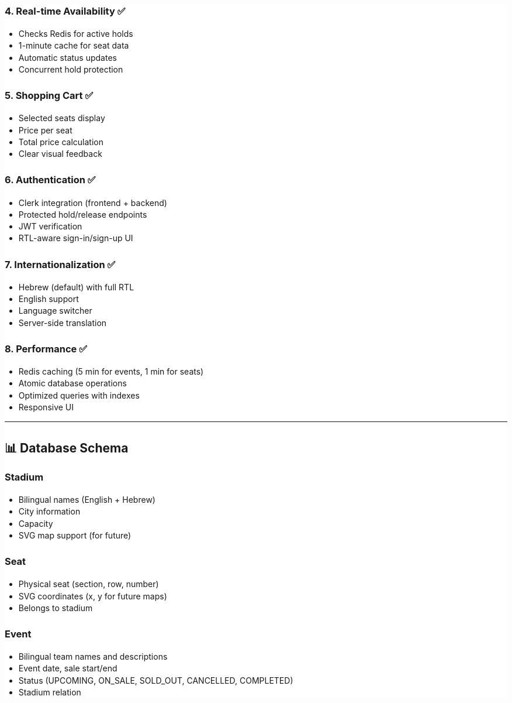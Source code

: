 ### 4. Real-time Availability ✅
- Checks Redis for active holds
- 1-minute cache for seat data
- Automatic status updates
- Concurrent hold protection

### 5. Shopping Cart ✅
- Selected seats display
- Price per seat
- Total price calculation
- Clear visual feedback

### 6. Authentication ✅
- Clerk integration (frontend + backend)
- Protected hold/release endpoints
- JWT verification
- RTL-aware sign-in/sign-up UI

### 7. Internationalization ✅
- Hebrew (default) with full RTL
- English support
- Language switcher
- Server-side translation

### 8. Performance ✅
- Redis caching (5 min for events, 1 min for seats)
- Atomic database operations
- Optimized queries with indexes
- Responsive UI

---

## 📊 Database Schema

### Stadium
- Bilingual names (English + Hebrew)
- City information
- Capacity
- SVG map support (for future)

### Seat
- Physical seat (section, row, number)
- SVG coordinates (x, y for future maps)
- Belongs to stadium

### Event
- Bilingual team names and descriptions
- Event date, sale start/end
- Status (UPCOMING, ON_SALE, SOLD_OUT, CANCELLED, COMPLETED)
- Stadium relation
